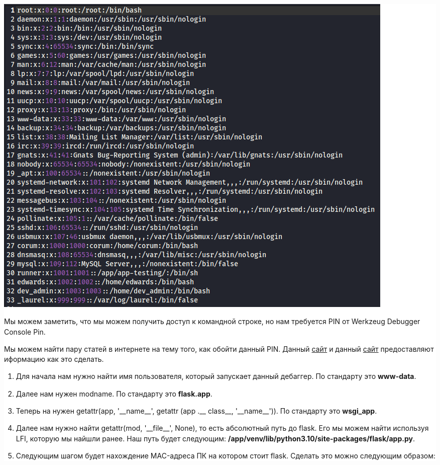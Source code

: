 ![](../assets/Agile/6.png)

Мы можем заметить, что мы можем получить доступ к командной строке, но нам требуется PIN от Werkzeug Debugger Console Pin.

Мы можем найти пару статей в интернете на тему того, как обойти данный PIN. Данный [cайт](https://www.bengrewell.com/cracking-flask-werkzeug-console-pin/) и данный [сайт](https://www.daehee.com/werkzeug-console-pin-exploit/) предоставляют иформацию как это сделать.

1. Для начала нам нужно найти имя пользователя, который запускает данный дебаггер. По стандарту это **www-data**.

2. Далее нам нужен modname. По стандарту это **flask.app**.

3. Теперь на нужен getattr(app, '\_\_name\_\_', getattr (app .__ class__, '\_\_name\_\_')). По стандарту это **wsgi_app**.

4. Далее нам нужно найти getattr(mod, '\_\_file\_\_', None), то есть абсолютный путь до flask. Его мы можем найти используя LFI, которую мы найшли ранее. Наш путь будет следующим: **/app/venv/lib/python3.10/site-packages/flask/app.py**.

5. Следующим шагом будет нахождение MAC-адреса ПК на котором стоит flask. Сделать это можно следующим образом:
